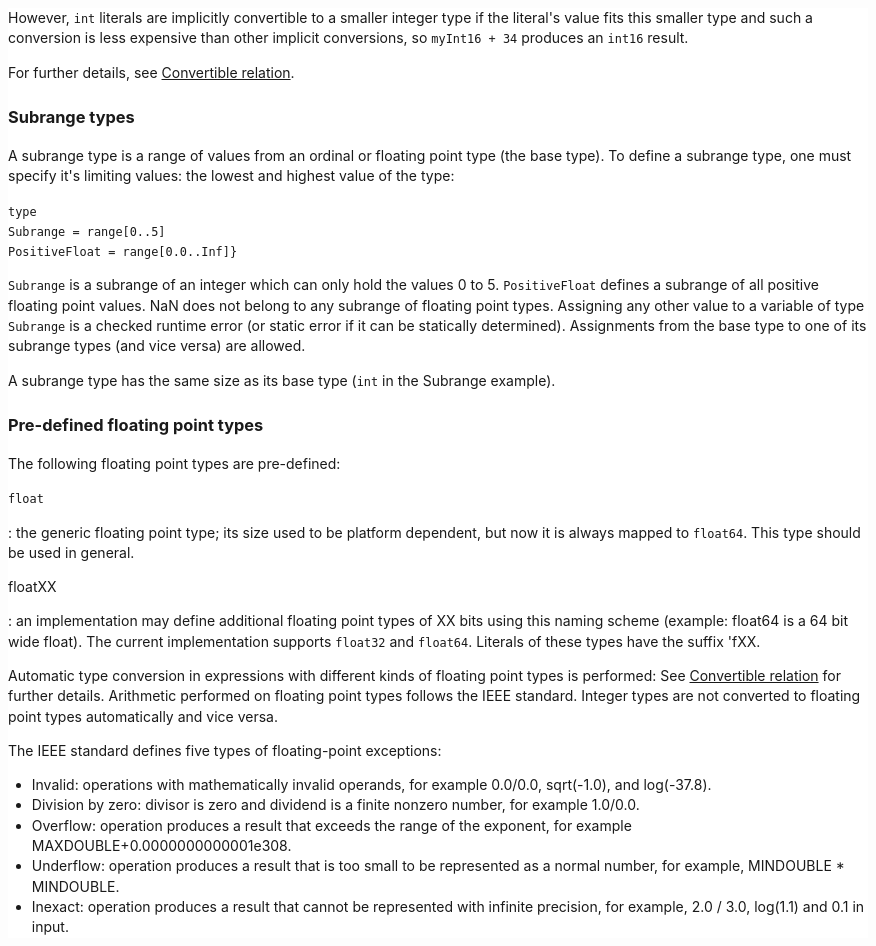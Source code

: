 However, `int` literals are implicitly convertible to a smaller integer type if
the literal\'s value fits this smaller type and such a conversion is less
expensive than other implicit conversions, so `myInt16 + 34` produces an `int16`
result.

For further details, see [Convertible
relation](#type-relations-convertible-relation).

### Subrange types

A subrange type is a range of values from an ordinal or floating point type (the
base type). To define a subrange type, one must specify it\'s limiting values:
the lowest and highest value of the type:

``` {.sourceCode .nim
type
Subrange = range[0..5]
PositiveFloat = range[0.0..Inf]}
```

`Subrange` is a subrange of an integer which can only hold the values 0 to 5.
`PositiveFloat` defines a subrange of all positive floating point values. NaN
does not belong to any subrange of floating point types. Assigning any other
value to a variable of type `Subrange` is a checked runtime error (or static
error if it can be statically determined). Assignments from the base type to one
of its subrange types (and vice versa) are allowed.

A subrange type has the same size as its base type (`int` in the Subrange
example).

### Pre-defined floating point types

The following floating point types are pre-defined:

`float`

:   the generic floating point type; its size used to be platform dependent, but
    now it is always mapped to `float64`. This type should be used in general.

floatXX

:   an implementation may define additional floating point types of XX bits
    using this naming scheme (example: float64 is a 64 bit wide float). The
    current implementation supports `float32` and `float64`. Literals of these
    types have the suffix \'fXX.

Automatic type conversion in expressions with different kinds of floating point
types is performed: See [Convertible relation](#convertible-relation) for
further details. Arithmetic performed on floating point types follows the IEEE
standard. Integer types are not converted to floating point types automatically
and vice versa.

The IEEE standard defines five types of floating-point exceptions:

-   Invalid: operations with mathematically invalid operands, for example
    0.0/0.0, sqrt(-1.0), and log(-37.8).
-   Division by zero: divisor is zero and dividend is a finite nonzero number,
    for example 1.0/0.0.
-   Overflow: operation produces a result that exceeds the range of the
    exponent, for example MAXDOUBLE+0.0000000000001e308.
-   Underflow: operation produces a result that is too small to be represented
    as a normal number, for example, MINDOUBLE \* MINDOUBLE.
-   Inexact: operation produces a result that cannot be represented with
    infinite precision, for example, 2.0 / 3.0, log(1.1) and 0.1 in input.
